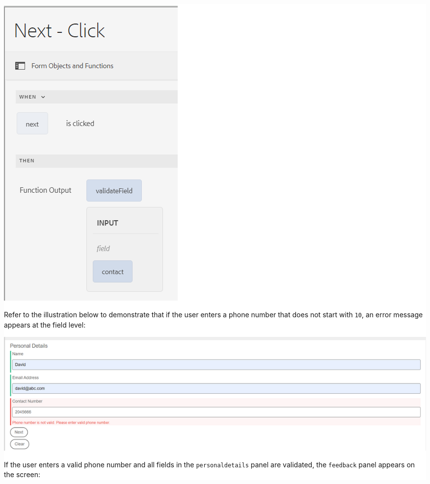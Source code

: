 ![Validation Pattern](/help/forms/assets/custom-function-validate.png)

Refer to the illustration below to demonstrate that if the user enters a phone number that does not start with `10`, an error message appears at the field level:

![Email Address Validation Pattern](/help/forms/assets/custom-function-validate-error-message.png)

If the user enters a valid phone number and all fields in the `personaldetails` panel are validated, the `feedback` panel appears on the screen:
